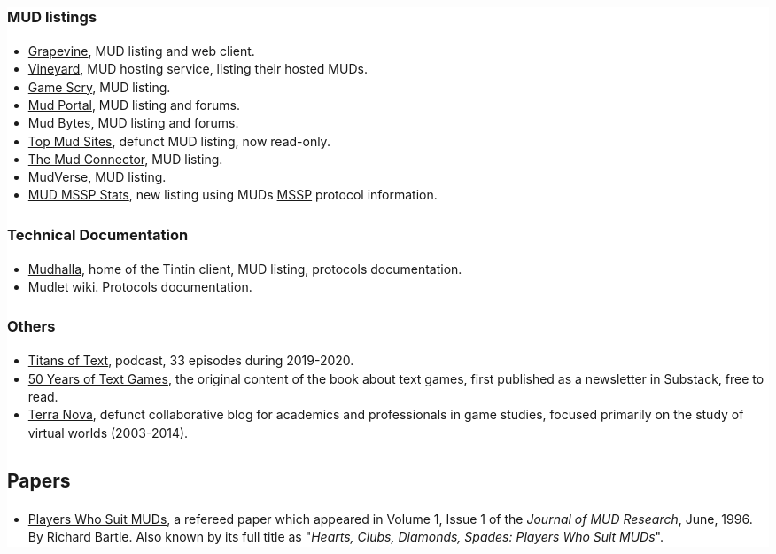 ### MUD listings

- [Grapevine](https://grapevine.haus/), MUD listing and web client.
- [Vineyard](https://vineyard.haus/), MUD hosting service, listing their hosted MUDs.
- [Game Scry](https://game-scry.online/browse/mud/?ord=popular), MUD listing.
- [Mud Portal](http://www.mudportal.com/), MUD listing and forums.
- [Mud Bytes](http://www.mudbytes.net/), MUD listing and forums.
- [Top Mud Sites](http://www.topmudsites.com/), defunct MUD listing, now read-only.
- [The Mud Connector](http://www.mudconnect.com/), MUD listing.
- [MudVerse](https://www.mudverse.com), MUD listing.
- [MUD MSSP Stats](https://iberia.jdai.pt/mudstats/mudlist), new listing using MUDs [MSSP](#mssp) protocol information.

### Technical Documentation

- [Mudhalla](https://mudhalla.net/), home of the Tintin client, MUD listing, protocols documentation.
- [Mudlet wiki](https://wiki.mudlet.org/w/Main_Page). Protocols documentation.

### Others

- [Titans of Text](https://www.titansoftext.com/), podcast, 33 episodes during 2019-2020.
- [50 Years of Text Games](https://if50.substack.com/), the original content of the book about text games, first published as a newsletter in Substack, free to read.
- [Terra Nova](https://terranova.blogs.com/terra_nova/), defunct collaborative blog for academics and professionals in game studies, focused primarily on the study of virtual worlds (2003-2014).

## Papers

- [Players Who Suit MUDs](https://mud.co.uk/richard/hcds.htm), a refereed paper which appeared in Volume 1, Issue 1 of the *Journal of MUD Research*, June, 1996. By Richard Bartle. Also known by its full title as "*Hearts, Clubs, Diamonds, Spades: Players Who Suit MUDs*".

